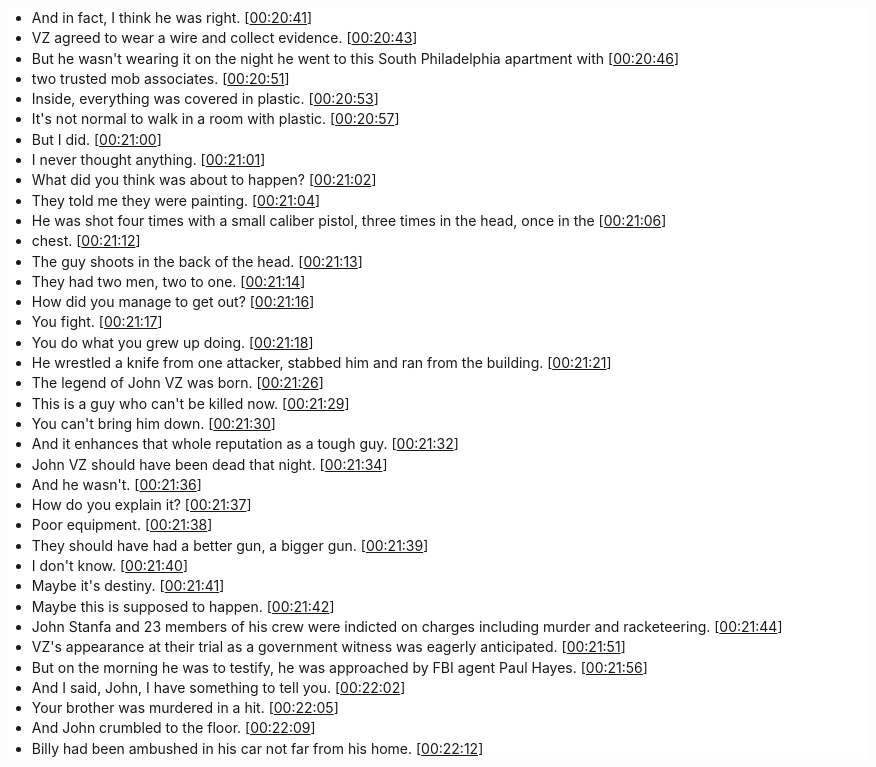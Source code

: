 *  And in fact, I think he was right. [[00:20:41](https://www.youtube.com/watch?v=ELjqOQWr-Vk&t=1241.5s)]
*  VZ agreed to wear a wire and collect evidence. [[00:20:43](https://www.youtube.com/watch?v=ELjqOQWr-Vk&t=1243.7s)]
*  But he wasn't wearing it on the night he went to this South Philadelphia apartment with [[00:20:46](https://www.youtube.com/watch?v=ELjqOQWr-Vk&t=1246.98s)]
*  two trusted mob associates. [[00:20:51](https://www.youtube.com/watch?v=ELjqOQWr-Vk&t=1251.42s)]
*  Inside, everything was covered in plastic. [[00:20:53](https://www.youtube.com/watch?v=ELjqOQWr-Vk&t=1253.78s)]
*  It's not normal to walk in a room with plastic. [[00:20:57](https://www.youtube.com/watch?v=ELjqOQWr-Vk&t=1257.14s)]
*  But I did. [[00:21:00](https://www.youtube.com/watch?v=ELjqOQWr-Vk&t=1260.5s)]
*  I never thought anything. [[00:21:01](https://www.youtube.com/watch?v=ELjqOQWr-Vk&t=1261.5s)]
*  What did you think was about to happen? [[00:21:02](https://www.youtube.com/watch?v=ELjqOQWr-Vk&t=1262.82s)]
*  They told me they were painting. [[00:21:04](https://www.youtube.com/watch?v=ELjqOQWr-Vk&t=1264.3s)]
*  He was shot four times with a small caliber pistol, three times in the head, once in the [[00:21:06](https://www.youtube.com/watch?v=ELjqOQWr-Vk&t=1266.38s)]
*  chest. [[00:21:12](https://www.youtube.com/watch?v=ELjqOQWr-Vk&t=1272.66s)]
*  The guy shoots in the back of the head. [[00:21:13](https://www.youtube.com/watch?v=ELjqOQWr-Vk&t=1273.66s)]
*  They had two men, two to one. [[00:21:14](https://www.youtube.com/watch?v=ELjqOQWr-Vk&t=1274.94s)]
*  How did you manage to get out? [[00:21:16](https://www.youtube.com/watch?v=ELjqOQWr-Vk&t=1276.62s)]
*  You fight. [[00:21:17](https://www.youtube.com/watch?v=ELjqOQWr-Vk&t=1277.62s)]
*  You do what you grew up doing. [[00:21:18](https://www.youtube.com/watch?v=ELjqOQWr-Vk&t=1278.62s)]
*  He wrestled a knife from one attacker, stabbed him and ran from the building. [[00:21:21](https://www.youtube.com/watch?v=ELjqOQWr-Vk&t=1281.1s)]
*  The legend of John VZ was born. [[00:21:26](https://www.youtube.com/watch?v=ELjqOQWr-Vk&t=1286.04s)]
*  This is a guy who can't be killed now. [[00:21:29](https://www.youtube.com/watch?v=ELjqOQWr-Vk&t=1289.06s)]
*  You can't bring him down. [[00:21:30](https://www.youtube.com/watch?v=ELjqOQWr-Vk&t=1290.94s)]
*  And it enhances that whole reputation as a tough guy. [[00:21:32](https://www.youtube.com/watch?v=ELjqOQWr-Vk&t=1292.46s)]
*  John VZ should have been dead that night. [[00:21:34](https://www.youtube.com/watch?v=ELjqOQWr-Vk&t=1294.8200000000002s)]
*  And he wasn't. [[00:21:36](https://www.youtube.com/watch?v=ELjqOQWr-Vk&t=1296.66s)]
*  How do you explain it? [[00:21:37](https://www.youtube.com/watch?v=ELjqOQWr-Vk&t=1297.66s)]
*  Poor equipment. [[00:21:38](https://www.youtube.com/watch?v=ELjqOQWr-Vk&t=1298.66s)]
*  They should have had a better gun, a bigger gun. [[00:21:39](https://www.youtube.com/watch?v=ELjqOQWr-Vk&t=1299.66s)]
*  I don't know. [[00:21:40](https://www.youtube.com/watch?v=ELjqOQWr-Vk&t=1300.98s)]
*  Maybe it's destiny. [[00:21:41](https://www.youtube.com/watch?v=ELjqOQWr-Vk&t=1301.98s)]
*  Maybe this is supposed to happen. [[00:21:42](https://www.youtube.com/watch?v=ELjqOQWr-Vk&t=1302.98s)]
*  John Stanfa and 23 members of his crew were indicted on charges including murder and racketeering. [[00:21:44](https://www.youtube.com/watch?v=ELjqOQWr-Vk&t=1304.46s)]
*  VZ's appearance at their trial as a government witness was eagerly anticipated. [[00:21:51](https://www.youtube.com/watch?v=ELjqOQWr-Vk&t=1311.94s)]
*  But on the morning he was to testify, he was approached by FBI agent Paul Hayes. [[00:21:56](https://www.youtube.com/watch?v=ELjqOQWr-Vk&t=1316.82s)]
*  And I said, John, I have something to tell you. [[00:22:02](https://www.youtube.com/watch?v=ELjqOQWr-Vk&t=1322.22s)]
*  Your brother was murdered in a hit. [[00:22:05](https://www.youtube.com/watch?v=ELjqOQWr-Vk&t=1325.26s)]
*  And John crumbled to the floor. [[00:22:09](https://www.youtube.com/watch?v=ELjqOQWr-Vk&t=1329.42s)]
*  Billy had been ambushed in his car not far from his home. [[00:22:12](https://www.youtube.com/watch?v=ELjqOQWr-Vk&t=1332.3799999999999s)]